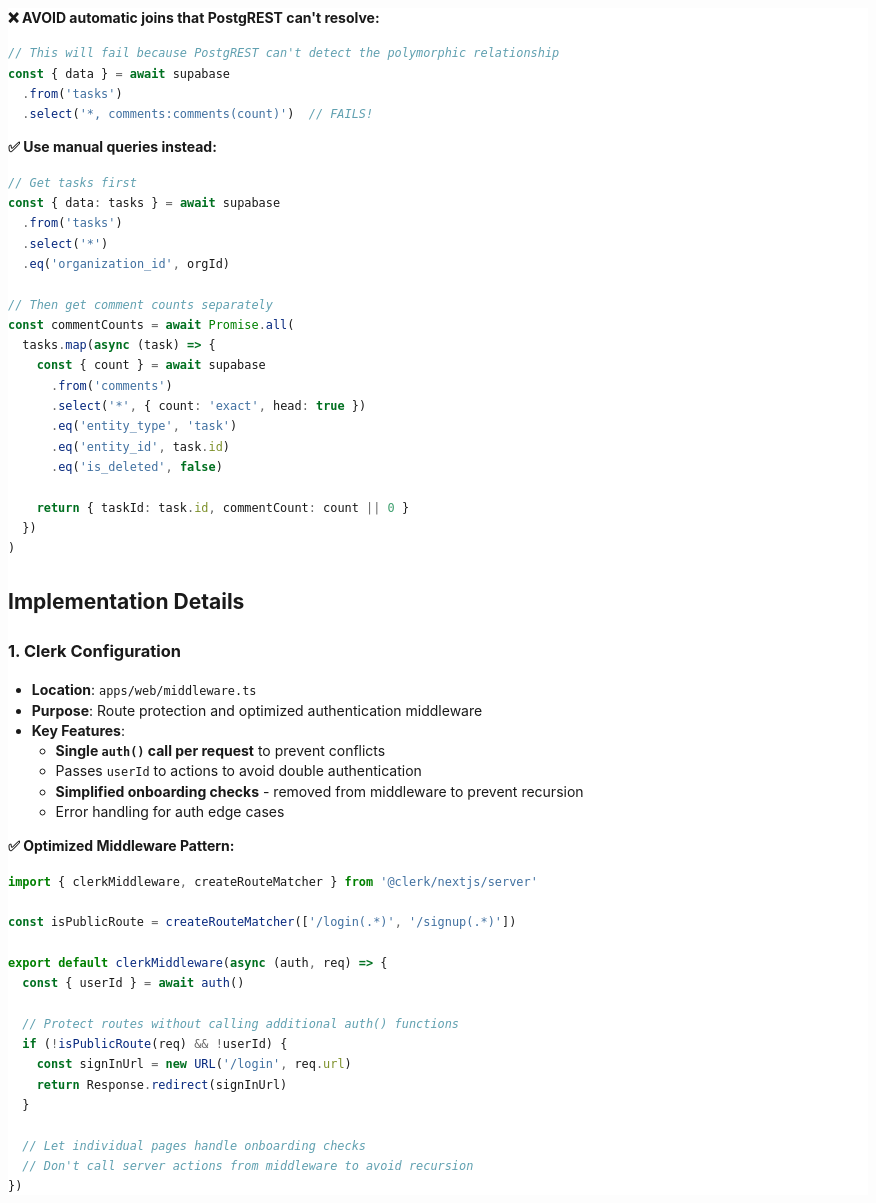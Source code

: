 **❌ AVOID automatic joins that PostgREST can't resolve:**
```typescript
// This will fail because PostgREST can't detect the polymorphic relationship
const { data } = await supabase
  .from('tasks')
  .select('*, comments:comments(count)')  // FAILS!
```

**✅ Use manual queries instead:**
```typescript
// Get tasks first
const { data: tasks } = await supabase
  .from('tasks')
  .select('*')
  .eq('organization_id', orgId)

// Then get comment counts separately
const commentCounts = await Promise.all(
  tasks.map(async (task) => {
    const { count } = await supabase
      .from('comments')
      .select('*', { count: 'exact', head: true })
      .eq('entity_type', 'task')
      .eq('entity_id', task.id)
      .eq('is_deleted', false)
    
    return { taskId: task.id, commentCount: count || 0 }
  })
)
```

## Implementation Details

### 1. Clerk Configuration
- **Location**: `apps/web/middleware.ts`
- **Purpose**: Route protection and optimized authentication middleware
- **Key Features**:
  - **Single `auth()` call per request** to prevent conflicts
  - Passes `userId` to actions to avoid double authentication
  - **Simplified onboarding checks** - removed from middleware to prevent recursion
  - Error handling for auth edge cases

**✅ Optimized Middleware Pattern:**
```typescript
import { clerkMiddleware, createRouteMatcher } from '@clerk/nextjs/server'

const isPublicRoute = createRouteMatcher(['/login(.*)', '/signup(.*)'])

export default clerkMiddleware(async (auth, req) => {
  const { userId } = await auth()
  
  // Protect routes without calling additional auth() functions
  if (!isPublicRoute(req) && !userId) {
    const signInUrl = new URL('/login', req.url)
    return Response.redirect(signInUrl)
  }
  
  // Let individual pages handle onboarding checks
  // Don't call server actions from middleware to avoid recursion
})
```
